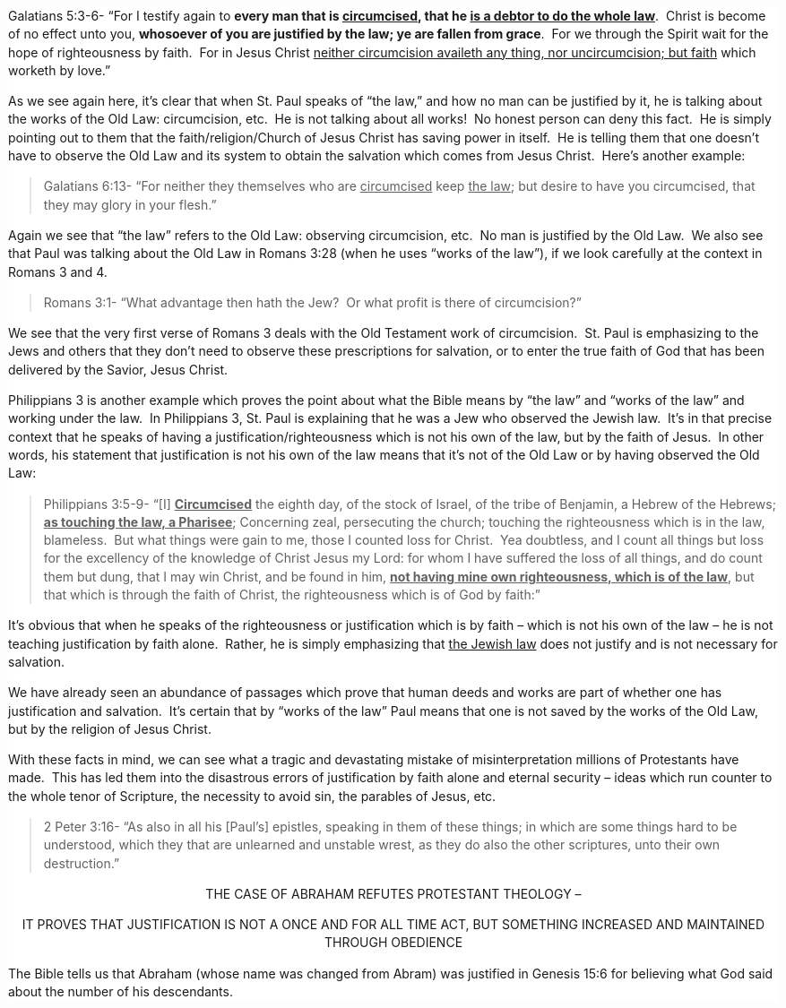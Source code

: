 <p>Galatians 5:3-6- “For I testify again to <strong>every man that is <u>circumcised</u>, that he <u>is a debtor to do the whole law</u></strong>.  Christ is become of no effect unto you, <strong>whosoever of you are justified by the law; ye are fallen from grace</strong>.  For we through the Spirit wait for the hope of righteousness by faith.  For in Jesus Christ <u>neither circumcision availeth any thing, nor uncircumcision; but faith</u> which worketh by love.”</p>
</blockquote>
<p>As we see again here, it’s clear that when St. Paul speaks of “the law,” and how no man can be justified by it, he is talking about the works of the Old Law: circumcision, etc.  He is not talking about all works!  No honest person can deny this fact.  He is simply pointing out to them that the faith/religion/Church of Jesus Christ has saving power in itself.  He is telling them that one doesn’t have to observe the Old Law and its system to obtain the salvation which comes from Jesus Christ.  Here’s another example:</p>
<blockquote>
<p>Galatians 6:13- “For neither they themselves who are <u>circumcised</u> keep <u>the law</u>; but desire to have you circumcised, that they may glory in your flesh.”</p>
</blockquote>
<p>Again we see that “the law” refers to the Old Law: observing circumcision, etc.  No man is justified by the Old Law.  We also see that Paul was talking about the Old Law in Romans 3:28 (when he uses “works of the law”), if we look carefully at the context in Romans 3 and 4.</p>
<blockquote>
<p>Romans 3:1- “What advantage then hath the Jew?  Or what profit is there of circumcision?”</p>
</blockquote>
<p>We see that the very first verse of Romans 3 deals with the Old Testament work of circumcision.  St. Paul is emphasizing to the Jews and others that they don’t need to observe these prescriptions for salvation, or to enter the true faith of God that has been delivered by the Savior, Jesus Christ.</p>
<p>Philippians 3 is another example which proves the point about what the Bible means by “the law” and “works of the law” and working under the law.  In Philippians 3, St. Paul is explaining that he was a Jew who observed the Jewish law.  It’s in that precise context that he speaks of having a justification/righteousness which is not his own of the law, but by the faith of Jesus.  In other words, his statement that justification is not his own of the law means that it’s not of the Old Law or by having observed the Old Law:</p>
<blockquote>
<p>Philippians 3:5-9- “[I] <strong><u>Circumcised</u></strong> the eighth day, of the stock of Israel, of the tribe of Benjamin, a Hebrew of the Hebrews; <strong><u>as touching the law, a Pharisee</u></strong>; Concerning zeal, persecuting the church; touching the righteousness which is in the law, blameless.  But what things were gain to me, those I counted loss for Christ.  Yea doubtless, and I count all things but loss for the excellency of the knowledge of Christ Jesus my Lord: for whom I have suffered the loss of all things, and do count them but dung, that I may win Christ, and be found in him, <strong><u>not having mine own righteousness, which is of the law</u></strong>, but that which is through the faith of Christ, the righteousness which is of God by faith:”</p>
</blockquote>
<p>It’s obvious that when he speaks of the righteousness or justification which is by faith – which is not his own of the law – he is not teaching justification by faith alone.  Rather, he is simply emphasizing that <u>the Jewish law</u> does not justify and is not necessary for salvation.</p>
<p>We have already seen an abundance of passages which prove that human deeds and works are part of whether one has justification and salvation.  It’s certain that by “works of the law” Paul means that one is not saved by the works of the Old Law, but by the religion of Jesus Christ.</p>
<p>With these facts in mind, we can see what a tragic and devastating mistake of misinterpretation millions of Protestants have made.  This has led them into the disastrous errors of justification by faith alone and eternal security – ideas which run counter to the whole tenor of Scripture, the necessity to avoid sin, the parables of Jesus, etc.</p>
<blockquote>
<p>2 Peter 3:16- “As also in all his [Paul’s] epistles, speaking in them of these things; in which are some things hard to be understood, which they that are unlearned and unstable wrest, as they do also the other scriptures, unto their own destruction.”</p>
</blockquote>
<p align="center">THE CASE OF ABRAHAM REFUTES PROTESTANT THEOLOGY –</p>
<p align="center">IT PROVES THAT JUSTIFICATION IS NOT A ONCE AND FOR ALL TIME ACT, BUT SOMETHING INCREASED AND MAINTAINED THROUGH OBEDIENCE</p>
<p>The Bible tells us that Abraham (whose name was changed from Abram) was justified in Genesis 15:6 for believing what God said about the number of his descendants.</p>
<blockquote>